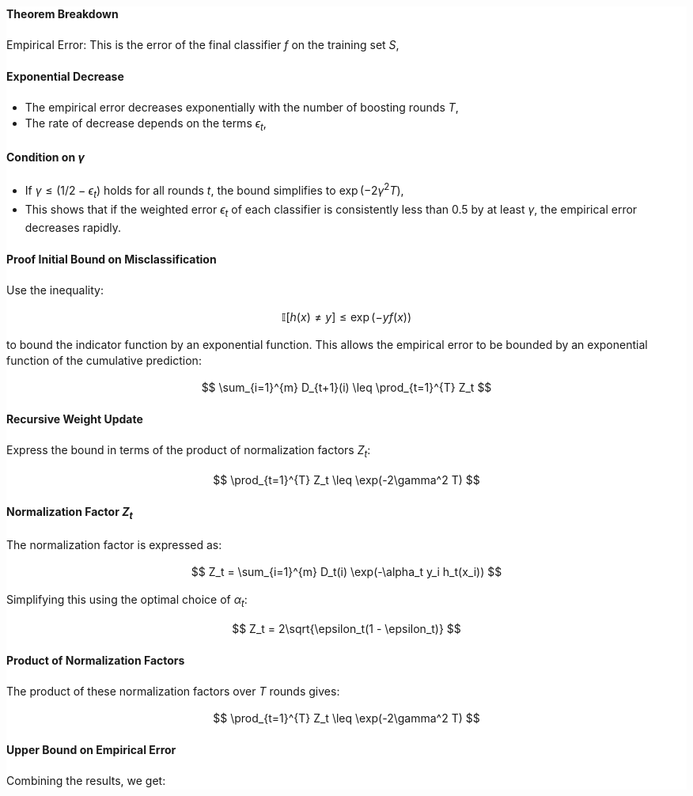 #### Theorem Breakdown
Empirical Error: This is the error of the final classifier $f$ on the training set $S$,

#### Exponential Decrease
- The empirical error decreases exponentially with the number of boosting rounds $T$,
- The rate of decrease depends on the terms $\epsilon_t$,

#### Condition on $\gamma$
- If $\gamma \leq (1/2 - \epsilon_t)$ holds for all rounds $t$, the bound simplifies to $\exp(-2\gamma^2 T)$,
- This shows that if the weighted error $\epsilon_t$ of each classifier is consistently less than 0.5 by at least $\gamma$, the empirical error decreases rapidly.

#### Proof Initial Bound on Misclassification
Use the inequality:

$$
\mathbb{I}[h(x) \neq y] \leq \exp(-y f(x))
$$

to bound the indicator function by an exponential function. This allows the empirical error to be bounded by an exponential function of the cumulative prediction:

$$
\sum_{i=1}^{m} D_{t+1}(i) \leq \prod_{t=1}^{T} Z_t
$$

#### Recursive Weight Update
Express the bound in terms of the product of normalization factors $Z_t$:

$$
\prod_{t=1}^{T} Z_t \leq \exp(-2\gamma^2 T)
$$

#### Normalization Factor $Z_t$
The normalization factor is expressed as:

$$
Z_t = \sum_{i=1}^{m} D_t(i) \exp(-\alpha_t y_i h_t(x_i))
$$

Simplifying this using the optimal choice of $\alpha_t$:

$$
Z_t = 2\sqrt{\epsilon_t(1 - \epsilon_t)}
$$

#### Product of Normalization Factors
The product of these normalization factors over $T$ rounds gives:

$$
\prod_{t=1}^{T} Z_t \leq \exp(-2\gamma^2 T)
$$

#### Upper Bound on Empirical Error
Combining the results, we get:
